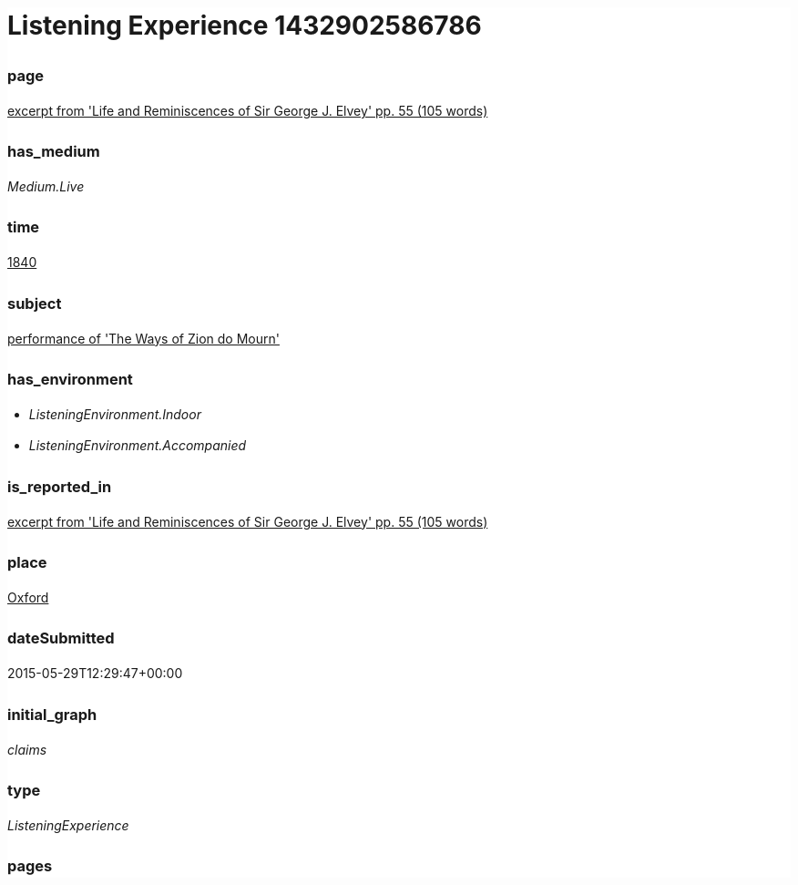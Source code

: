 # Listening Experience 1432902586786

### page


[excerpt from 'Life and Reminiscences of Sir George J. Elvey' pp. 55 (105 words)](#excerpt-from-'Life-and-Reminiscences-of-Sir-George-J.-Elvey'-pp.-55-(105-words))

### has_medium


*Medium.Live*

### time


[1840](#1840)

### subject


[performance of 'The Ways of Zion do Mourn'](#performance-of-'The-Ways-of-Zion-do-Mourn')

### has_environment

 - *ListeningEnvironment.Indoor*

 - *ListeningEnvironment.Accompanied*

### is_reported_in


[excerpt from 'Life and Reminiscences of Sir George J. Elvey' pp. 55 (105 words)](#excerpt-from-'Life-and-Reminiscences-of-Sir-George-J.-Elvey'-pp.-55-(105-words))

### place


[Oxford](#Oxford)

### dateSubmitted


2015-05-29T12:29:47+00:00

### initial_graph


*claims*

### type


*ListeningExperience*

### pages
